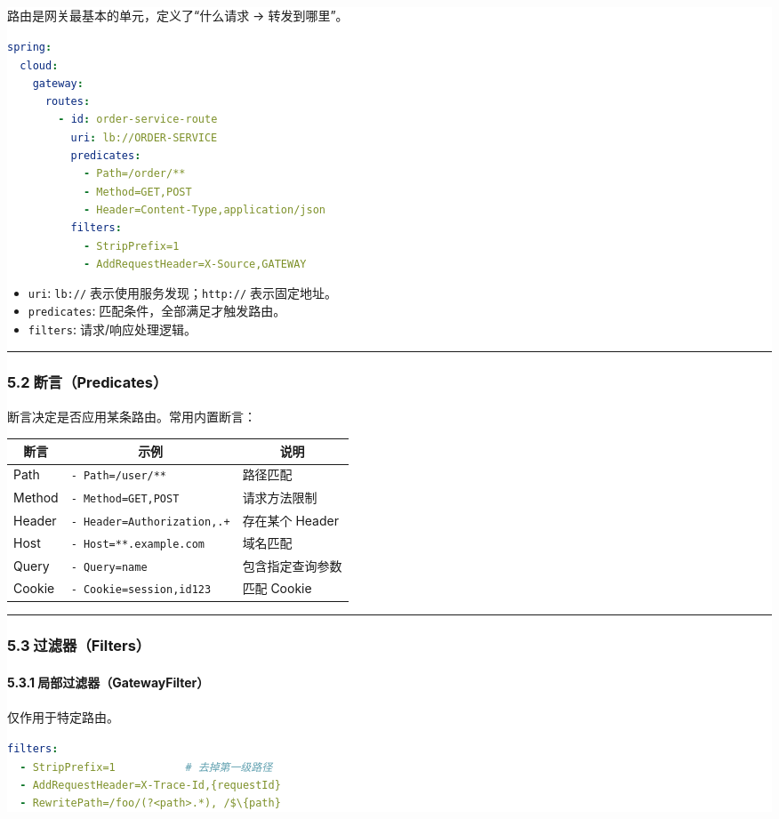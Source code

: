 路由是网关最基本的单元，定义了“什么请求 -> 转发到哪里”。

```yaml
spring:
  cloud:
    gateway:
      routes:
        - id: order-service-route
          uri: lb://ORDER-SERVICE
          predicates:
            - Path=/order/**
            - Method=GET,POST
            - Header=Content-Type,application/json
          filters:
            - StripPrefix=1
            - AddRequestHeader=X-Source,GATEWAY
```

- `uri`: `lb://` 表示使用服务发现；`http://` 表示固定地址。
- `predicates`: 匹配条件，全部满足才触发路由。
- `filters`: 请求/响应处理逻辑。

---

### 5.2 断言（Predicates）

断言决定是否应用某条路由。常用内置断言：

| 断言     | 示例                          | 说明          |
|--------|-----------------------------|-------------|
| Path   | `- Path=/user/**`           | 路径匹配        |
| Method | `- Method=GET,POST`         | 请求方法限制      |
| Header | `- Header=Authorization,.+` | 存在某个 Header |
| Host   | `- Host=**.example.com`     | 域名匹配        |
| Query  | `- Query=name`              | 包含指定查询参数    |
| Cookie | `- Cookie=session,id123`    | 匹配 Cookie   |

---

### 5.3 过滤器（Filters）

#### 5.3.1 局部过滤器（GatewayFilter）

仅作用于特定路由。

```yaml
filters:
  - StripPrefix=1           # 去掉第一级路径
  - AddRequestHeader=X-Trace-Id,{requestId}
  - RewritePath=/foo/(?<path>.*), /$\{path}
```
